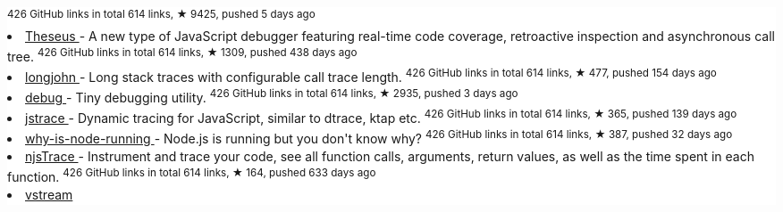   <sup>
   426 GitHub links in total 614 links, &#9733 9425, pushed 5 days ago
  </sup>
 </li>
 <li>
  <a href="https://github.com/adobe-research/theseus">
   Theseus
  </a>
  - A new type of JavaScript debugger featuring real-time code coverage, retroactive inspection and asynchronous call tree.
  <sup>
   426 GitHub links in total 614 links, &#9733 1309, pushed 438 days ago
  </sup>
 </li>
 <li>
  <a href="https://github.com/mattinsler/longjohn">
   longjohn
  </a>
  - Long stack traces with configurable call trace length.
  <sup>
   426 GitHub links in total 614 links, &#9733 477, pushed 154 days ago
  </sup>
 </li>
 <li>
  <a href="https://github.com/visionmedia/debug">
   debug
  </a>
  - Tiny debugging utility.
  <sup>
   426 GitHub links in total 614 links, &#9733 2935, pushed 3 days ago
  </sup>
 </li>
 <li>
  <a href="https://github.com/jstrace/jstrace">
   jstrace
  </a>
  - Dynamic tracing for JavaScript, similar to dtrace, ktap etc.
  <sup>
   426 GitHub links in total 614 links, &#9733 365, pushed 139 days ago
  </sup>
 </li>
 <li>
  <a href="https://github.com/mafintosh/why-is-node-running">
   why-is-node-running
  </a>
  - Node.js is running but you don't know why?
  <sup>
   426 GitHub links in total 614 links, &#9733 387, pushed 32 days ago
  </sup>
 </li>
 <li>
  <a href="https://github.com/valyouw/njstrace">
   njsTrace
  </a>
  - Instrument and trace your code, see all function calls, arguments, return values, as well as the time spent in each function.
  <sup>
   426 GitHub links in total 614 links, &#9733 164, pushed 633 days ago
  </sup>
 </li>
 <li>
  <a href="https://github.com/joyent/node-vstream">
   vstream
  </a>
